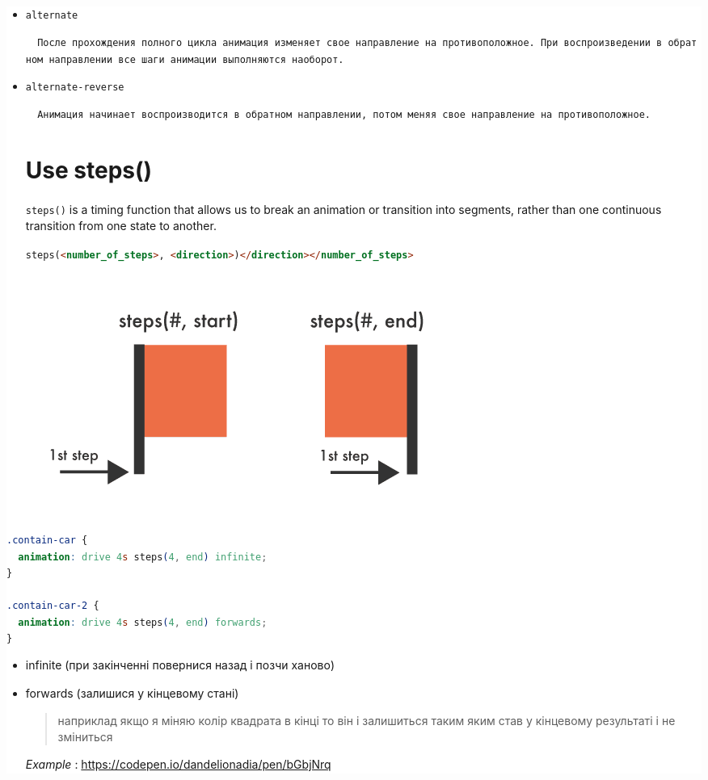 - `alternate`

      	После прохождения полного цикла анимация изменяет свое направление на противоположное. При воспроизведении в обратном направлении все шаги анимации выполняются наоборот.

- `alternate-reverse`

      	Анимация начинает воспроизводится в обратном направлении, потом меняя свое направление на противоположное.

  # Use steps()

  `steps()` is a timing function that allows us to break an animation or transition into segments, rather than one continuous transition from one state to another.

  ```html
  steps(<number_of_steps>, <direction>)</direction></number_of_steps>
  ```

  ![steps end start](./img/stepsvisual.png)

```css
.contain-car {
  animation: drive 4s steps(4, end) infinite;
}

.contain-car-2 {
  animation: drive 4s steps(4, end) forwards;
}
```

- infinite (при закінченні повернися назад і позчи ханово)
- forwards (залишися у кінцевому стані)

  > наприклад якщо я міняю колір квадрата в кінці то він і залишиться таким яким став у кінцевому результаті і не зміниться

  _Example_ :
  https://codepen.io/dandelionadia/pen/bGbjNrq
